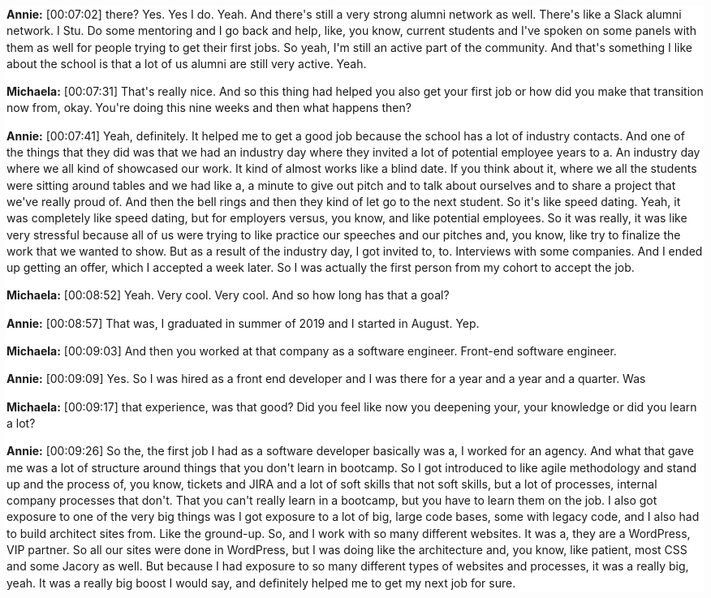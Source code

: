 **Annie:** [00:07:02] there? Yes. Yes I do. Yeah. And there's still a very 
strong alumni network as well. There's like a Slack alumni network. I Stu. Do 
some mentoring and I go back and help, like, you know, current students and I've 
spoken on some panels with them as well for people trying to get their first 
jobs.
So yeah, I'm still an active part of the community. And that's something I like 
about the school is that a lot of us alumni are still very active. Yeah. 

**Michaela:** [00:07:31] That's really nice. And so this thing had helped you 
also get your first job or how did you make that transition now from, okay. 
You're doing this nine weeks and then what happens then?

**Annie:** [00:07:41] Yeah, definitely. It helped me to get a good job because 
the school has a lot of industry contacts. And one of the things that they did 
was that we had an industry day where they invited a lot of potential employee 
years to a. An industry day where we all kind of showcased our work. It kind of 
almost works like a blind date.
If you think about it, where we all the students were sitting around tables and 
we had like a, a minute to give out pitch and to talk about ourselves and to 
share a project that we've really proud of. And then the bell rings and then 
they kind of let go to the next student. So it's like speed dating.
Yeah, it was completely like speed dating, but for employers versus, you know, 
and like potential employees. So it was really, it was like very stressful 
because all of us were trying to like practice our speeches and our pitches and, 
you know, like try to finalize the work that we wanted to show. But as a result 
of the industry day, I got invited to, to.
Interviews with some companies. And I ended up getting an offer, which I 
accepted a week later. So I was actually the first person from my cohort to 
accept the job. 

**Michaela:** [00:08:52] Yeah. Very cool. Very cool. And so how long has that a 
goal? 

**Annie:** [00:08:57] That was, I graduated in summer of 2019 and I started in 
August. Yep. 

**Michaela:** [00:09:03] And then you worked at that company as a software 
engineer.
Front-end software engineer. 

**Annie:** [00:09:09] Yes. So I was hired as a front end developer and I was 
there for a year and a year and a quarter. Was 

**Michaela:** [00:09:17] that experience, was that good? Did you feel like now 
you deepening your, your knowledge or did you learn a lot? 

**Annie:** [00:09:26] So the, the first job I had as a software developer 
basically was a, I worked for an agency.
And what that gave me was a lot of structure around things that you don't learn 
in bootcamp. So I got introduced to like agile methodology and stand up and the 
process of, you know, tickets and JIRA and a lot of soft skills that not soft 
skills, but a lot of processes, internal company processes that don't.
That you can't really learn in a bootcamp, but you have to learn them on the 
job. I also got exposure to one of the very big things was I got exposure to a 
lot of big, large code bases, some with legacy code, and I also had to build 
architect sites from. Like the ground-up. So, and I work with so many different 
websites.
It was a, they are a WordPress, VIP partner. So all our sites were done in 
WordPress, but I was doing like the architecture and, you know, like patient, 
most CSS and some Jacory as well. But because I had exposure to so many 
different types of websites and processes, it was a really big, yeah. It was a 
really big boost I would say, and definitely helped me to get my next job for 
sure.
